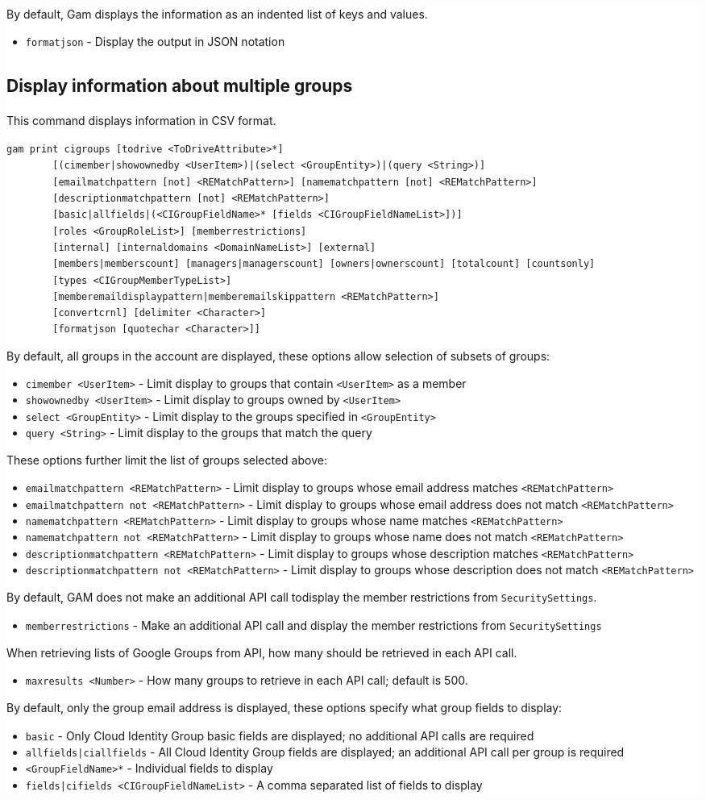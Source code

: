 By default, Gam displays the information as an indented list of keys and values.
* `formatjson` - Display the output in JSON notation

## Display information about multiple groups
This command displays information in CSV format.
```
gam print cigroups [todrive <ToDriveAttribute>*]
        [(cimember|showownedby <UserItem>)|(select <GroupEntity>)|(query <String>)]
        [emailmatchpattern [not] <REMatchPattern>] [namematchpattern [not] <REMatchPattern>]
        [descriptionmatchpattern [not] <REMatchPattern>]
        [basic|allfields|(<CIGroupFieldName>* [fields <CIGroupFieldNameList>])]
        [roles <GroupRoleList>] [memberrestrictions]
        [internal] [internaldomains <DomainNameList>] [external]
        [members|memberscount] [managers|managerscount] [owners|ownerscount] [totalcount] [countsonly]
        [types <CIGroupMemberTypeList>]
        [memberemaildisplaypattern|memberemailskippattern <REMatchPattern>]
        [convertcrnl] [delimiter <Character>]
        [formatjson [quotechar <Character>]]
```
By default, all groups in the account are displayed, these options allow selection of subsets of groups:
* `cimember <UserItem>` - Limit display to groups that contain `<UserItem>` as a member
* `showownedby <UserItem>` - Limit display to groups owned by `<UserItem>`
* `select <GroupEntity>` - Limit display to the groups specified in `<GroupEntity>`
* `query <String>` - Limit display to the groups that match the query

These options further limit the list of groups selected above:
* `emailmatchpattern <REMatchPattern>` - Limit display to groups whose email address matches `<REMatchPattern>`
* `emailmatchpattern not <REMatchPattern>` - Limit display to groups whose email address does not match `<REMatchPattern>`
* `namematchpattern <REMatchPattern>` - Limit display to groups whose name matches `<REMatchPattern>`
* `namematchpattern not <REMatchPattern>` - Limit display to groups whose name does not match `<REMatchPattern>`
* `descriptionmatchpattern <REMatchPattern>` - Limit display to groups whose description matches `<REMatchPattern>`
* `descriptionmatchpattern not <REMatchPattern>` - Limit display to groups whose description does not match `<REMatchPattern>`

By default, GAM does not make an additional API call todisplay the member restrictions from `SecuritySettings`.
* `memberrestrictions` - Make an additional API call and display the member restrictions from `SecuritySettings`

When retrieving lists of Google Groups from API, how many should be retrieved in each API call.
* `maxresults <Number>` - How many groups to retrieve in each API call; default is 500.

By default, only the group email address is displayed, these options specify what group fields to display:
* `basic` - Only Cloud Identity Group basic fields are displayed; no additional API calls are required
* `allfields|ciallfields` - All Cloud Identity Group fields are displayed; an additional API call per group is required
* `<GroupFieldName>*` - Individual fields to display
* `fields|cifields <CIGroupFieldNameList>` - A comma separated list of fields to display

